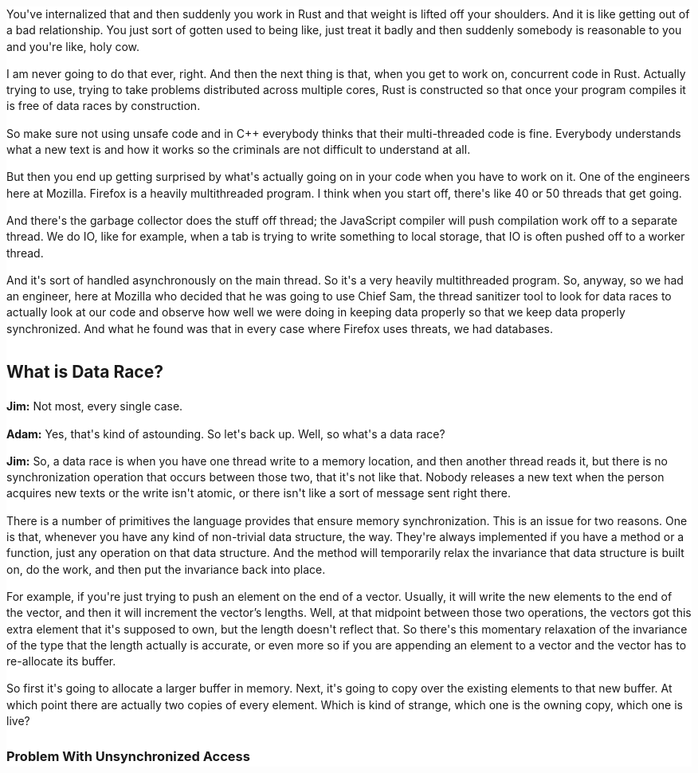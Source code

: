 You've internalized that and then suddenly you work in Rust and that weight is lifted off your shoulders. And it is like getting out of a bad relationship. You just sort of gotten used to being like, just treat it badly and then suddenly somebody is reasonable to you and you're like, holy cow.

I am never going to do that ever, right. And then the next thing is that, when you get to work on, concurrent code in Rust. Actually trying to use, trying to take problems distributed across multiple cores, Rust is constructed so that once your program compiles it is free of data races by construction.

So make sure not using unsafe code and in C++ everybody thinks that their multi-threaded code is fine. Everybody understands what a new text is and how it works so the criminals are not difficult to understand at all.

But then you end up getting surprised by what's actually going on in your code when you have to work on it. One of the engineers here at Mozilla. Firefox is a heavily multithreaded program. I think when you start off, there's like 40 or 50 threads that get going.

And there's the garbage collector does the stuff off thread; the JavaScript compiler will push compilation work off to a separate thread. We do IO, like for example, when a tab is trying to write something to local storage, that IO is often pushed off to a worker thread.

And it's sort of handled asynchronously on the main thread. So it's a very heavily multithreaded program. So, anyway, so we had an engineer, here at Mozilla who decided that he was going to use Chief Sam, the thread sanitizer tool to look for data races to actually look at our code and observe how well we were doing in keeping data properly so that we keep data properly synchronized. And what he found was that in every case where Firefox uses threats, we had databases.

## **What is Data Race?**

**Jim:** Not most, every single case.

**Adam:** Yes, that's kind of astounding. So let's back up. Well, so what's a data race?

**Jim:** So, a data race is when you have one thread write to a memory location, and then another thread reads it, but there is no synchronization operation that occurs between those two, that it's not like that. Nobody releases a new text when the person acquires new texts or the write isn't atomic, or there isn't like a sort of message sent right there.

There is a number of primitives the language provides that ensure memory synchronization. This is an issue for two reasons. One is that, whenever you have any kind of non-trivial data structure, the way. They're always implemented if you have a method or a function, just any operation on that data structure. And the method will temporarily relax the invariance that data structure is built on, do the work, and then put the invariance back into place. 

For example, if you're just trying to push an element on the end of a vector. Usually, it will write the new elements to the end of the vector, and then it will increment the vector’s lengths. Well, at that midpoint between those two operations, the vectors got this extra element that it's supposed to own, but the length doesn't reflect that. So there's this momentary relaxation of the invariance of the type that the length actually is accurate, or even more so if you are appending an element to a vector and the vector has to re-allocate its buffer.

So first it's going to allocate a larger buffer in memory. Next, it's going to copy over the existing elements to that new buffer. At which point there are actually two copies of every element. Which is kind of strange, which one is the owning copy, which one is live? 

### **Problem With Unsynchronized Access**
